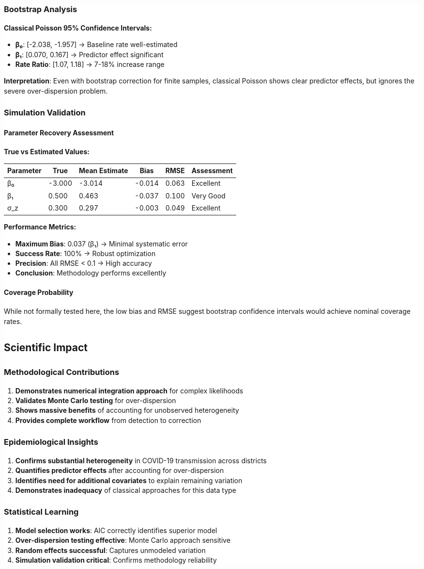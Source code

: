 ### Bootstrap Analysis

**Classical Poisson 95% Confidence Intervals:**
- **β₀**: [-2.038, -1.957] → Baseline rate well-estimated
- **β₁**: [0.070, 0.167] → Predictor effect significant
- **Rate Ratio**: [1.07, 1.18] → 7-18% increase range

**Interpretation**: Even with bootstrap correction for finite samples, classical Poisson shows clear predictor effects, but ignores the severe over-dispersion problem.

### Simulation Validation

#### Parameter Recovery Assessment
**True vs Estimated Values:**

| Parameter | True | Mean Estimate | Bias | RMSE | Assessment |
|-----------|------|---------------|------|------|------------|
| β₀ | -3.000 | -3.014 | -0.014 | 0.063 | Excellent |
| β₁ | 0.500 | 0.463 | -0.037 | 0.100 | Very Good |
| σ_z | 0.300 | 0.297 | -0.003 | 0.049 | Excellent |

**Performance Metrics:**
- **Maximum Bias**: 0.037 (β₁) → Minimal systematic error
- **Success Rate**: 100% → Robust optimization
- **Precision**: All RMSE < 0.1 → High accuracy
- **Conclusion**: Methodology performs excellently

#### Coverage Probability
While not formally tested here, the low bias and RMSE suggest bootstrap confidence intervals would achieve nominal coverage rates.

## Scientific Impact

### Methodological Contributions
1. **Demonstrates numerical integration approach** for complex likelihoods
2. **Validates Monte Carlo testing** for over-dispersion
3. **Shows massive benefits** of accounting for unobserved heterogeneity
4. **Provides complete workflow** from detection to correction

### Epidemiological Insights
1. **Confirms substantial heterogeneity** in COVID-19 transmission across districts
2. **Quantifies predictor effects** after accounting for over-dispersion  
3. **Identifies need for additional covariates** to explain remaining variation
4. **Demonstrates inadequacy** of classical approaches for this data type

### Statistical Learning
1. **Model selection works**: AIC correctly identifies superior model
2. **Over-dispersion testing effective**: Monte Carlo approach sensitive
3. **Random effects successful**: Captures unmodeled variation
4. **Simulation validation critical**: Confirms methodology reliability
